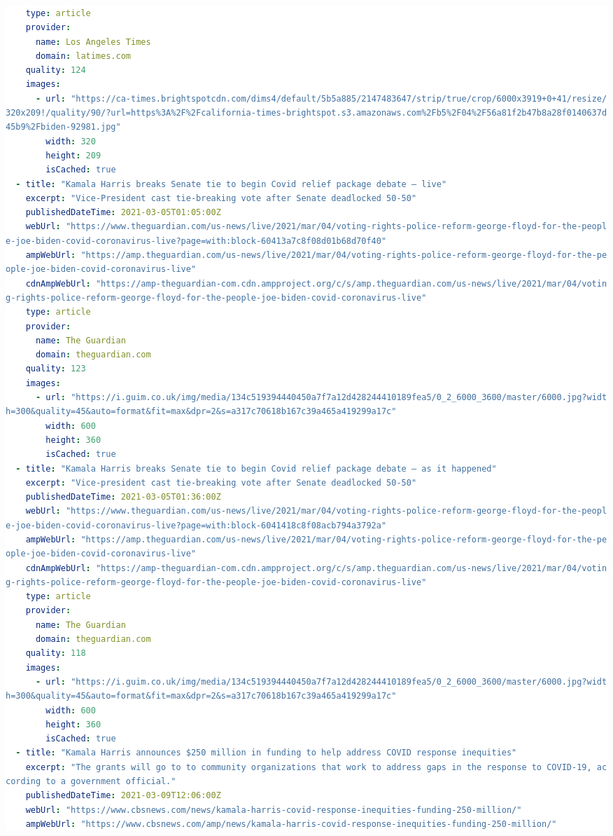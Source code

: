 ```yaml
    type: article
    provider:
      name: Los Angeles Times
      domain: latimes.com
    quality: 124
    images:
      - url: "https://ca-times.brightspotcdn.com/dims4/default/5b5a885/2147483647/strip/true/crop/6000x3919+0+41/resize/320x209!/quality/90/?url=https%3A%2F%2Fcalifornia-times-brightspot.s3.amazonaws.com%2Fb5%2F04%2F56a81f2b47b8a28f0140637d45b9%2Fbiden-92981.jpg"
        width: 320
        height: 209
        isCached: true
  - title: "Kamala Harris breaks Senate tie to begin Covid relief package debate – live"
    excerpt: "Vice-President cast tie-breaking vote after Senate deadlocked 50-50"
    publishedDateTime: 2021-03-05T01:05:00Z
    webUrl: "https://www.theguardian.com/us-news/live/2021/mar/04/voting-rights-police-reform-george-floyd-for-the-people-joe-biden-covid-coronavirus-live?page=with:block-60413a7c8f08d01b68d70f40"
    ampWebUrl: "https://amp.theguardian.com/us-news/live/2021/mar/04/voting-rights-police-reform-george-floyd-for-the-people-joe-biden-covid-coronavirus-live"
    cdnAmpWebUrl: "https://amp-theguardian-com.cdn.ampproject.org/c/s/amp.theguardian.com/us-news/live/2021/mar/04/voting-rights-police-reform-george-floyd-for-the-people-joe-biden-covid-coronavirus-live"
    type: article
    provider:
      name: The Guardian
      domain: theguardian.com
    quality: 123
    images:
      - url: "https://i.guim.co.uk/img/media/134c519394440450a7f7a12d428244410189fea5/0_2_6000_3600/master/6000.jpg?width=300&quality=45&auto=format&fit=max&dpr=2&s=a317c70618b167c39a465a419299a17c"
        width: 600
        height: 360
        isCached: true
  - title: "Kamala Harris breaks Senate tie to begin Covid relief package debate – as it happened"
    excerpt: "Vice-president cast tie-breaking vote after Senate deadlocked 50-50"
    publishedDateTime: 2021-03-05T01:36:00Z
    webUrl: "https://www.theguardian.com/us-news/live/2021/mar/04/voting-rights-police-reform-george-floyd-for-the-people-joe-biden-covid-coronavirus-live?page=with:block-6041418c8f08acb794a3792a"
    ampWebUrl: "https://amp.theguardian.com/us-news/live/2021/mar/04/voting-rights-police-reform-george-floyd-for-the-people-joe-biden-covid-coronavirus-live"
    cdnAmpWebUrl: "https://amp-theguardian-com.cdn.ampproject.org/c/s/amp.theguardian.com/us-news/live/2021/mar/04/voting-rights-police-reform-george-floyd-for-the-people-joe-biden-covid-coronavirus-live"
    type: article
    provider:
      name: The Guardian
      domain: theguardian.com
    quality: 118
    images:
      - url: "https://i.guim.co.uk/img/media/134c519394440450a7f7a12d428244410189fea5/0_2_6000_3600/master/6000.jpg?width=300&quality=45&auto=format&fit=max&dpr=2&s=a317c70618b167c39a465a419299a17c"
        width: 600
        height: 360
        isCached: true
  - title: "Kamala Harris announces $250 million in funding to help address COVID response inequities"
    excerpt: "The grants will go to to community organizations that work to address gaps in the response to COVID-19, according to a government official."
    publishedDateTime: 2021-03-09T12:06:00Z
    webUrl: "https://www.cbsnews.com/news/kamala-harris-covid-response-inequities-funding-250-million/"
    ampWebUrl: "https://www.cbsnews.com/amp/news/kamala-harris-covid-response-inequities-funding-250-million/"
```